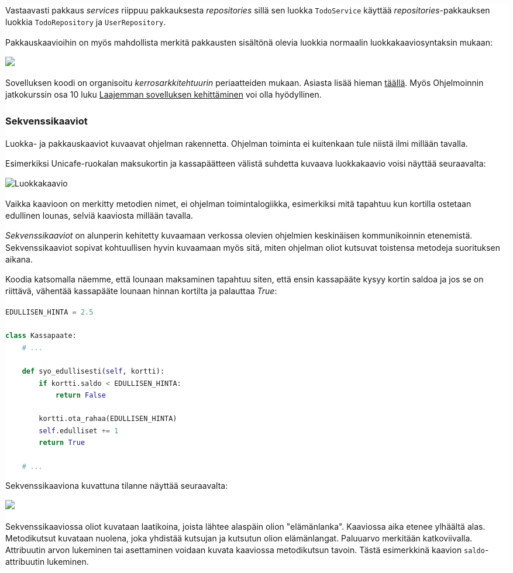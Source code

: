 Vastaavasti pakkaus _services_ riippuu pakkauksesta _repositories_ sillä sen luokka `TodoService` käyttää _repositories_-pakkauksen luokkia `TodoRepository` ja `UserRepository`.

Pakkauskaavioihin on myös mahdollista merkitä pakkausten sisältönä olevia luokkia normaalin luokkakaaviosyntaksin mukaan:

![](/assets/images/python/materiaali-pakkaukset-luokat.png)

Sovelluksen koodi on organisoitu _kerrosarkkitehtuurin_ periaatteiden mukaan. Asiasta lisää hieman [täällä](/fi/tasks/implementation). Myös Ohjelmoinnin jatkokurssin osa 10 luku [Laajemman sovelluksen kehittäminen](https://ohjelmointi-22.mooc.fi/osa-10/4-lisaa-esimerkkeja) voi olla hyödyllinen. 

### Sekvenssikaaviot

Luokka- ja pakkauskaaviot kuvaavat ohjelman rakennetta. Ohjelman toiminta ei kuitenkaan tule niistä ilmi millään tavalla.

Esimerkiksi Unicafe-ruokalan maksukortin ja kassapäätteen välistä suhdetta kuvaava luokkakaavio voisi näyttää seuraavalta:

![Luokkakaavio](/assets/images/python/materiaali-kassapaate-luokkakaavio.png)

Vaikka kaavioon on merkitty metodien nimet, ei ohjelman toimintalogiikka, esimerkiksi mitä tapahtuu kun kortilla ostetaan edullinen lounas, selviä kaaviosta millään tavalla.

_Sekvenssikaaviot_ on alunperin kehitetty kuvaamaan verkossa olevien ohjelmien keskinäisen kommunikoinnin etenemistä. Sekvenssikaaviot sopivat kohtuullisen hyvin kuvaamaan myös sitä, miten ohjelman oliot kutsuvat toistensa metodeja suorituksen aikana.

Koodia katsomalla näemme, että lounaan maksaminen tapahtuu siten, että ensin kassapääte kysyy kortin saldoa ja jos se on riittävä, vähentää kassapääte lounaan hinnan kortilta ja palauttaa _True_:

```python
EDULLISEN_HINTA = 2.5

class Kassapaate:
    # ...

    def syo_edullisesti(self, kortti):
        if kortti.saldo < EDULLISEN_HINTA:
            return False

        kortti.ota_rahaa(EDULLISEN_HINTA)
        self.edulliset += 1
        return True

    # ...
```

Sekvenssikaaviona kuvattuna tilanne näyttää seuraavalta:

<img src="https://raw.githubusercontent.com/mluukkai/ohjelmistotekniikka-syksy-2020/main/web/images/l-16.png" width="450">

Sekvenssikaaviossa oliot kuvataan laatikoina, joista lähtee alaspäin olion "elämänlanka". Kaaviossa aika etenee ylhäältä alas. Metodikutsut kuvataan nuolena, joka yhdistää kutsujan ja kutsutun olion elämänlangat. Paluuarvo merkitään katkoviivalla. Attribuutin arvon lukeminen tai asettaminen voidaan kuvata kaaviossa metodikutsun tavoin. Tästä esimerkkinä kaavion `saldo`-attribuutin lukeminen.
